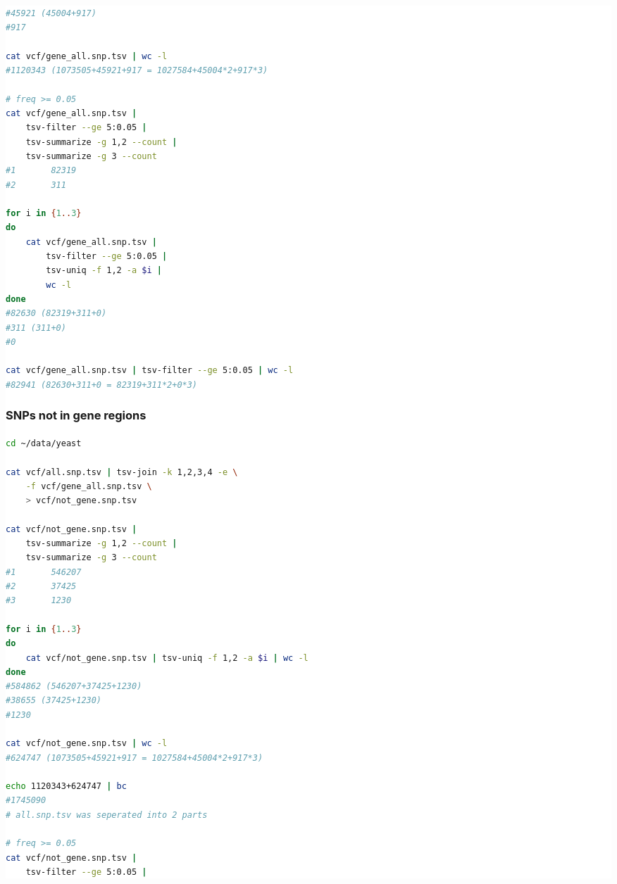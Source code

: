 ```bash
#45921 (45004+917)
#917

cat vcf/gene_all.snp.tsv | wc -l
#1120343 (1073505+45921+917 = 1027584+45004*2+917*3)

# freq >= 0.05
cat vcf/gene_all.snp.tsv |
    tsv-filter --ge 5:0.05 |
    tsv-summarize -g 1,2 --count |
    tsv-summarize -g 3 --count
#1       82319
#2       311

for i in {1..3}
do
    cat vcf/gene_all.snp.tsv |
        tsv-filter --ge 5:0.05 |
        tsv-uniq -f 1,2 -a $i |
        wc -l
done
#82630 (82319+311+0)
#311 (311+0)
#0

cat vcf/gene_all.snp.tsv | tsv-filter --ge 5:0.05 | wc -l
#82941 (82630+311+0 = 82319+311*2+0*3)
```

### SNPs not in gene regions

```bash
cd ~/data/yeast

cat vcf/all.snp.tsv | tsv-join -k 1,2,3,4 -e \
    -f vcf/gene_all.snp.tsv \
    > vcf/not_gene.snp.tsv

cat vcf/not_gene.snp.tsv |
    tsv-summarize -g 1,2 --count |
    tsv-summarize -g 3 --count
#1       546207
#2       37425
#3       1230

for i in {1..3}
do
    cat vcf/not_gene.snp.tsv | tsv-uniq -f 1,2 -a $i | wc -l
done
#584862 (546207+37425+1230)
#38655 (37425+1230)
#1230

cat vcf/not_gene.snp.tsv | wc -l
#624747 (1073505+45921+917 = 1027584+45004*2+917*3)

echo 1120343+624747 | bc
#1745090
# all.snp.tsv was seperated into 2 parts

# freq >= 0.05
cat vcf/not_gene.snp.tsv |
    tsv-filter --ge 5:0.05 |
```